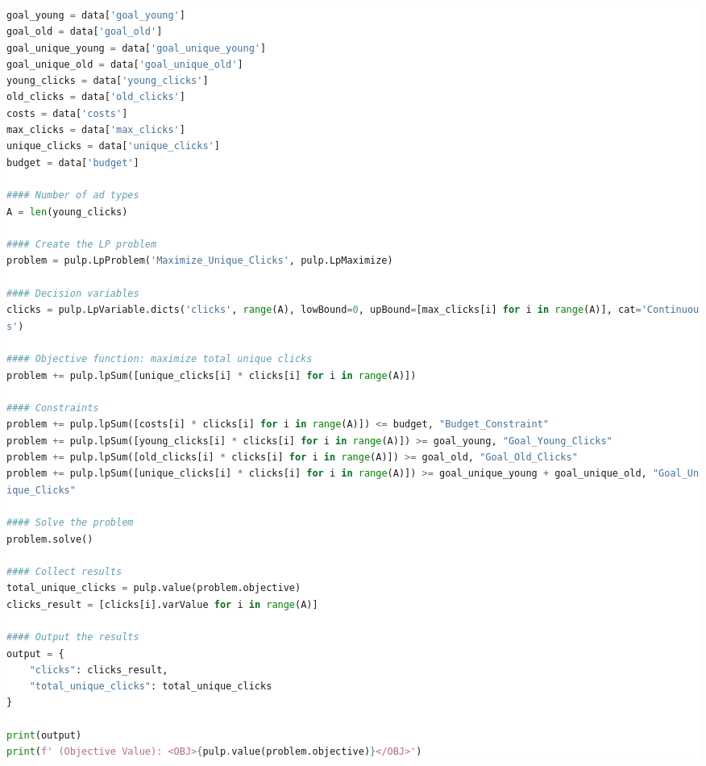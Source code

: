 ```python
goal_young = data['goal_young']
goal_old = data['goal_old']
goal_unique_young = data['goal_unique_young']
goal_unique_old = data['goal_unique_old']
young_clicks = data['young_clicks']
old_clicks = data['old_clicks']
costs = data['costs']
max_clicks = data['max_clicks']
unique_clicks = data['unique_clicks']
budget = data['budget']

#### Number of ad types
A = len(young_clicks)

#### Create the LP problem
problem = pulp.LpProblem('Maximize_Unique_Clicks', pulp.LpMaximize)

#### Decision variables
clicks = pulp.LpVariable.dicts('clicks', range(A), lowBound=0, upBound=[max_clicks[i] for i in range(A)], cat='Continuous')

#### Objective function: maximize total unique clicks
problem += pulp.lpSum([unique_clicks[i] * clicks[i] for i in range(A)])

#### Constraints
problem += pulp.lpSum([costs[i] * clicks[i] for i in range(A)]) <= budget, "Budget_Constraint"
problem += pulp.lpSum([young_clicks[i] * clicks[i] for i in range(A)]) >= goal_young, "Goal_Young_Clicks"
problem += pulp.lpSum([old_clicks[i] * clicks[i] for i in range(A)]) >= goal_old, "Goal_Old_Clicks"
problem += pulp.lpSum([unique_clicks[i] * clicks[i] for i in range(A)]) >= goal_unique_young + goal_unique_old, "Goal_Unique_Clicks"

#### Solve the problem
problem.solve()

#### Collect results
total_unique_clicks = pulp.value(problem.objective)
clicks_result = [clicks[i].varValue for i in range(A)]

#### Output the results
output = {
    "clicks": clicks_result,
    "total_unique_clicks": total_unique_clicks
}

print(output)
print(f' (Objective Value): <OBJ>{pulp.value(problem.objective)}</OBJ>')
```

